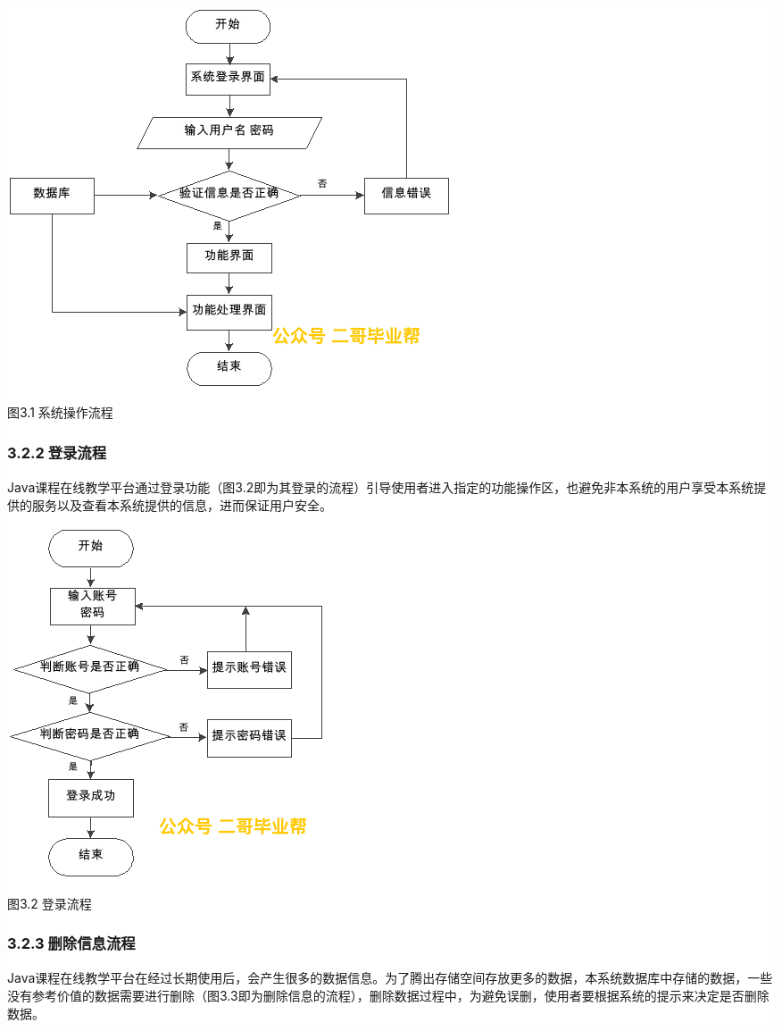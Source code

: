 ![](/images/0600ssm/ssm671/blog.001.png)

图3.1 系统操作流程
### 3.2.2 登录流程
Java课程在线教学平台通过登录功能（图3.2即为其登录的流程）引导使用者进入指定的功能操作区，也避免非本系统的用户享受本系统提供的服务以及查看本系统提供的信息，进而保证用户安全。

![](/images/0600ssm/ssm671/blog.002.png)

图3.2 登录流程
### 3.2.3 删除信息流程
Java课程在线教学平台在经过长期使用后，会产生很多的数据信息。为了腾出存储空间存放更多的数据，本系统数据库中存储的数据，一些没有参考价值的数据需要进行删除（图3.3即为删除信息的流程），删除数据过程中，为避免误删，使用者要根据系统的提示来决定是否删除数据。
